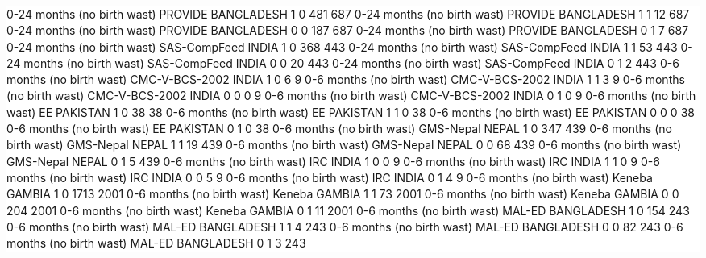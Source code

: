 0-24 months (no birth wast)   PROVIDE          BANGLADESH                     1                       0      481    687
0-24 months (no birth wast)   PROVIDE          BANGLADESH                     1                       1       12    687
0-24 months (no birth wast)   PROVIDE          BANGLADESH                     0                       0      187    687
0-24 months (no birth wast)   PROVIDE          BANGLADESH                     0                       1        7    687
0-24 months (no birth wast)   SAS-CompFeed     INDIA                          1                       0      368    443
0-24 months (no birth wast)   SAS-CompFeed     INDIA                          1                       1       53    443
0-24 months (no birth wast)   SAS-CompFeed     INDIA                          0                       0       20    443
0-24 months (no birth wast)   SAS-CompFeed     INDIA                          0                       1        2    443
0-6 months (no birth wast)    CMC-V-BCS-2002   INDIA                          1                       0        6      9
0-6 months (no birth wast)    CMC-V-BCS-2002   INDIA                          1                       1        3      9
0-6 months (no birth wast)    CMC-V-BCS-2002   INDIA                          0                       0        0      9
0-6 months (no birth wast)    CMC-V-BCS-2002   INDIA                          0                       1        0      9
0-6 months (no birth wast)    EE               PAKISTAN                       1                       0       38     38
0-6 months (no birth wast)    EE               PAKISTAN                       1                       1        0     38
0-6 months (no birth wast)    EE               PAKISTAN                       0                       0        0     38
0-6 months (no birth wast)    EE               PAKISTAN                       0                       1        0     38
0-6 months (no birth wast)    GMS-Nepal        NEPAL                          1                       0      347    439
0-6 months (no birth wast)    GMS-Nepal        NEPAL                          1                       1       19    439
0-6 months (no birth wast)    GMS-Nepal        NEPAL                          0                       0       68    439
0-6 months (no birth wast)    GMS-Nepal        NEPAL                          0                       1        5    439
0-6 months (no birth wast)    IRC              INDIA                          1                       0        0      9
0-6 months (no birth wast)    IRC              INDIA                          1                       1        0      9
0-6 months (no birth wast)    IRC              INDIA                          0                       0        5      9
0-6 months (no birth wast)    IRC              INDIA                          0                       1        4      9
0-6 months (no birth wast)    Keneba           GAMBIA                         1                       0     1713   2001
0-6 months (no birth wast)    Keneba           GAMBIA                         1                       1       73   2001
0-6 months (no birth wast)    Keneba           GAMBIA                         0                       0      204   2001
0-6 months (no birth wast)    Keneba           GAMBIA                         0                       1       11   2001
0-6 months (no birth wast)    MAL-ED           BANGLADESH                     1                       0      154    243
0-6 months (no birth wast)    MAL-ED           BANGLADESH                     1                       1        4    243
0-6 months (no birth wast)    MAL-ED           BANGLADESH                     0                       0       82    243
0-6 months (no birth wast)    MAL-ED           BANGLADESH                     0                       1        3    243